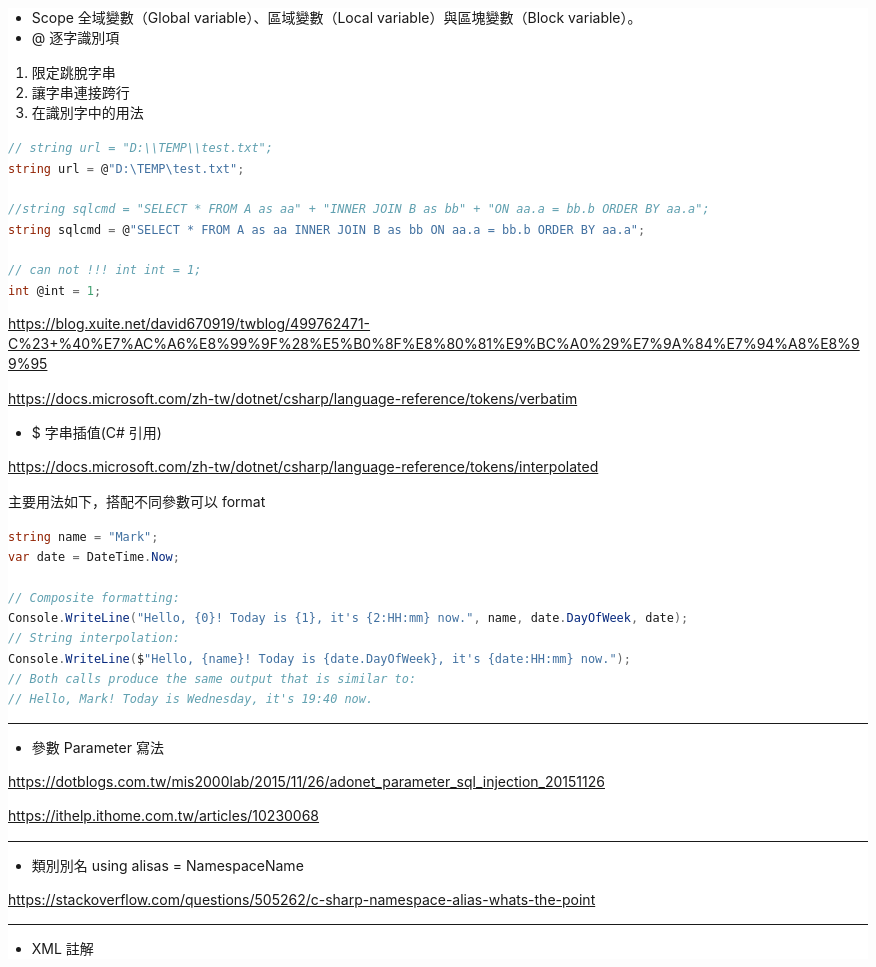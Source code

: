 * Scope 全域變數（Global variable）、區域變數（Local variable）與區塊變數（Block variable）。
* @ 逐字識別項

1. 限定跳脫字串
2. 讓字串連接跨行
3. 在識別字中的用法

```C#
// string url = "D:\\TEMP\\test.txt";
string url = @"D:\TEMP\test.txt";

//string sqlcmd = "SELECT * FROM A as aa" + "INNER JOIN B as bb" + "ON aa.a = bb.b ORDER BY aa.a";
string sqlcmd = @"SELECT * FROM A as aa INNER JOIN B as bb ON aa.a = bb.b ORDER BY aa.a";

// can not !!! int int = 1;
int @int = 1;
```

<https://blog.xuite.net/david670919/twblog/499762471-C%23+%40%E7%AC%A6%E8%99%9F%28%E5%B0%8F%E8%80%81%E9%BC%A0%29%E7%9A%84%E7%94%A8%E8%99%95>

<https://docs.microsoft.com/zh-tw/dotnet/csharp/language-reference/tokens/verbatim>

* $ 字串插值(C# 引用)

<https://docs.microsoft.com/zh-tw/dotnet/csharp/language-reference/tokens/interpolated>

主要用法如下，搭配不同參數可以 format

```C#
string name = "Mark";
var date = DateTime.Now;

// Composite formatting:
Console.WriteLine("Hello, {0}! Today is {1}, it's {2:HH:mm} now.", name, date.DayOfWeek, date);
// String interpolation:
Console.WriteLine($"Hello, {name}! Today is {date.DayOfWeek}, it's {date:HH:mm} now.");
// Both calls produce the same output that is similar to:
// Hello, Mark! Today is Wednesday, it's 19:40 now.
```

---

* 參數 Parameter 寫法

<https://dotblogs.com.tw/mis2000lab/2015/11/26/adonet_parameter_sql_injection_20151126>

<https://ithelp.ithome.com.tw/articles/10230068>

---

* 類別別名 using alisas = NamespaceName

<https://stackoverflow.com/questions/505262/c-sharp-namespace-alias-whats-the-point>

---

* XML 註解
